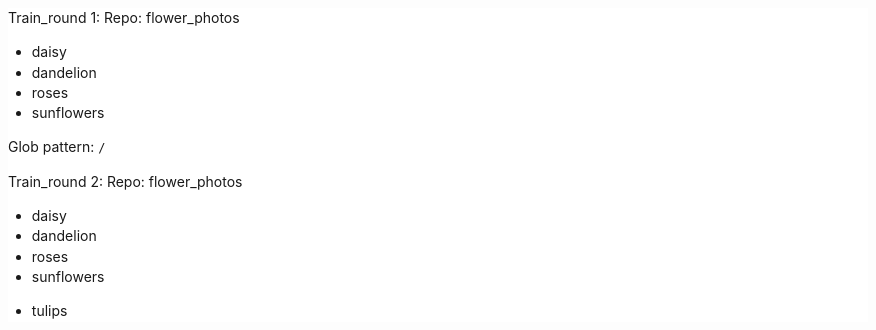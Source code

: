 

Train_round 1: 
Repo: flower_photos
- daisy
- dandelion
- roses
- sunflowers

Glob pattern: `/`

Train_round 2: 
Repo: flower_photos
- daisy
- dandelion
- roses
- sunflowers
* tulips




